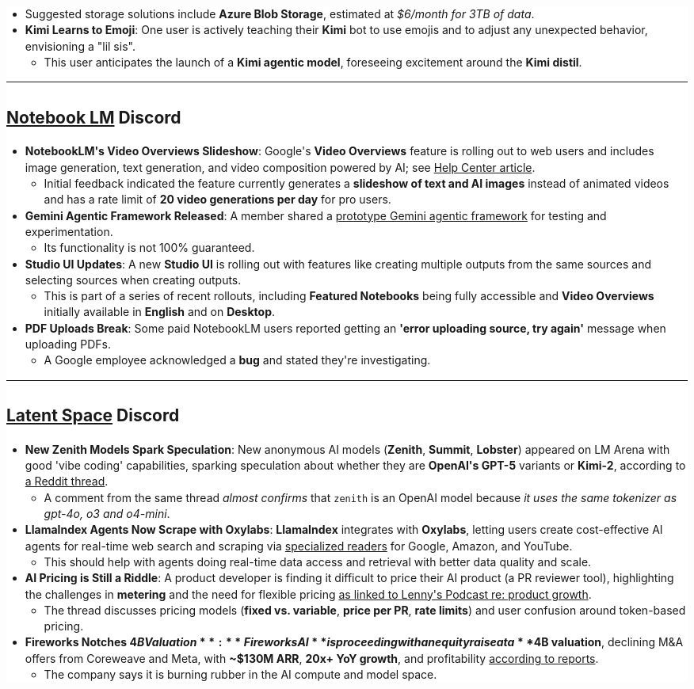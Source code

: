    - Suggested storage solutions include **Azure Blob Storage**, estimated at *$6/month for 3TB of data*.
- **Kimi Learns to Emoji**: One user is actively teaching their **Kimi** bot to use emojis and to adjust any unexpected behavior, envisioning a "lil sis".
   - This user anticipates the launch of a **Kimi agentic model**, foreseeing excitement around the **Kimi distil**.



---



## [Notebook LM](https://discord.com/channels/1124402182171672732) Discord

- **NotebookLM's Video Overviews Slideshow**: Google's **Video Overviews** feature is rolling out to web users and includes image generation, text generation, and video composition powered by AI; see [Help Center article](https://support.google.com/notebooklm/answer/16213268?hl=en&ref_topic=16175214&sjid=12603864792385823108-NA#:~:text=With%20NotebookLM%2C%20you,daily%20video%20generations.).
   - Initial feedback indicated the feature currently generates a **slideshow of text and AI images** instead of animated videos and has a rate limit of **20 video generations per day** for pro users.
- **Gemini Agentic Framework Released**: A member shared a [prototype Gemini agentic framework](https://cdn.discordapp.com/attachments/1124403655819415592/1399853283404939454/gemini-agentic-framework.zip?ex=688a8276&is=688930f6&hm=d111cb9b690a7969af3e128a78c205e2d89bf790babf9c1ab08c72cdc9f89ead) for testing and experimentation.
   - Its functionality is not 100% guaranteed.
- **Studio UI Updates**: A new **Studio UI** is rolling out with features like creating multiple outputs from the same sources and selecting sources when creating outputs.
   - This is part of a series of recent rollouts, including **Featured Notebooks** being fully accessible and **Video Overviews** initially available in **English** and on **Desktop**.
- **PDF Uploads Break**: Some paid NotebookLM users reported getting an **'error uploading source, try again'** message when uploading PDFs.
   - A Google employee acknowledged a **bug** and stated they're investigating.



---



## [Latent Space](https://discord.com/channels/822583790773862470) Discord

- **New Zenith Models Spark Speculation**: New anonymous AI models (**Zenith**, **Summit**, **Lobster**) appeared on LM Arena with good 'vibe coding' capabilities, sparking speculation about whether they are **OpenAI's GPT-5** variants or **Kimi-2**, according to [a Reddit thread](https://reddit.com/r/LocalLLaMA/comments/1m9holp/theres_a_new_kimi_model_on_lmarena_called_zenith/).
   - A comment from the same thread *almost confirms* that `zenith` is an OpenAI model because *it uses the same tokenizer as gpt-4o, o3 and o4-mini*.
- **LlamaIndex Agents Now Scrape with Oxylabs**: **LlamaIndex** integrates with **Oxylabs**, letting users create cost-effective AI agents for real-time web search and scraping via [specialized readers](https://xcancel.com/llama_index/status/1949937947727245639) for Google, Amazon, and YouTube.
   - This should help with agents doing real-time data access and retrieval with better data quality and scale.
- **AI Pricing is Still a Riddle**: A product developer is finding it difficult to price their AI product (a PR reviewer tool), highlighting the challenges in **metering** and the need for flexible pricing [as linked to Lenny's Podcast re: product growth](https://podcasts.apple.com/us/podcast/lennys-podcast-product-growth-career/id1627920305?i=1000719362528).
   - The thread discusses pricing models (**fixed vs. variable**, **price per PR**, **rate limits**) and user confusion around token-based pricing.
- **Fireworks Notches $4B Valuation**: **Fireworks AI** is proceeding with an equity raise at a **$4B valuation**, declining M&A offers from Coreweave and Meta, with **~$130M ARR**, **20x+ YoY growth**, and profitability [according to reports](https://xcancel.com/ArfurRock/status/1950222707116707990).
   - The company says it is burning rubber in the AI compute and model space.